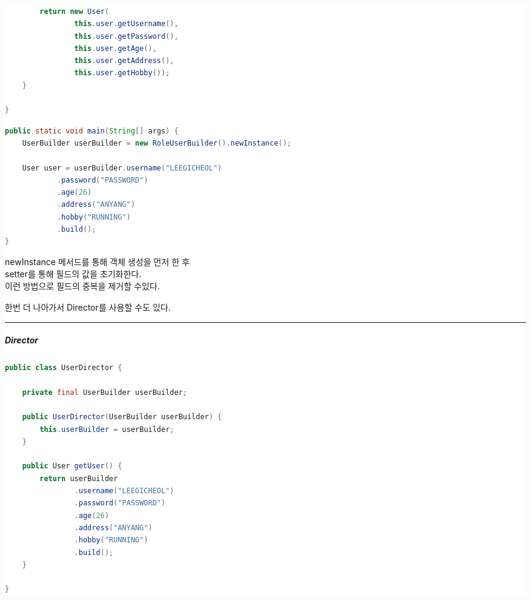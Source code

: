 ```java
        return new User(
                this.user.getUsername(),
                this.user.getPassword(),
                this.user.getAge(),
                this.user.getAddress(),
                this.user.getHobby());
    }

}
```

```java
public static void main(String[] args) {
    UserBuilder userBuilder = new RoleUserBuilder().newInstance();

    User user = userBuilder.username("LEEGICHEOL")
            .password("PASSWORD")
            .age(26)
            .address("ANYANG")
            .hobby("RUNNING")
            .build();
}
```

newInstance 메서드를 통해 객체 생성을 먼저 한 후  
setter를 통해 필드의 값을 초기화한다.  
이런 방법으로 필드의 중복을 제거할 수있다.  

한번 더 나아가서 Director를 사용할 수도 있다.  

---

##### **Director**

```java
public class UserDirector {

    private final UserBuilder userBuilder;

    public UserDirector(UserBuilder userBuilder) {
        this.userBuilder = userBuilder;
    }

    public User getUser() {
        return userBuilder
                .username("LEEGICHEOL")
                .password("PASSWORD")
                .age(26)
                .address("ANYANG")
                .hobby("RUNNING")
                .build();
    }

}
```

